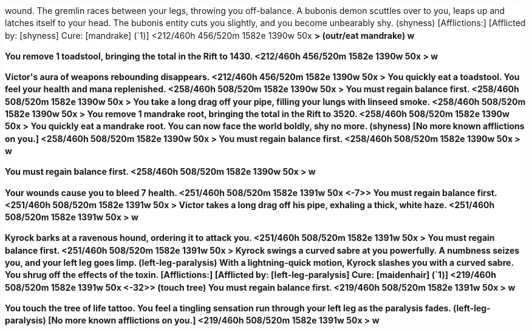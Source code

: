 wound.
The gremlin races between your legs, throwing you off-balance.
A bubonis demon scuttles over to you, leaps up and latches itself to your head.
The bubonis entity cuts you slightly, and you become unbearably shy. (shyness)
[Afflictions:]
[Afflicted by: [shyness]  Cure: [mandrake] (`1)]
<212/460h 456/520m 1582e 1390w 50x <e---> <b>> (outr/eat mandrake) w

You remove 1 toadstool, bringing the total in the Rift to 1430.
<212/460h 456/520m 1582e 1390w 50x <e---> <hb>> w

Victor's aura of weapons rebounding disappears.
<212/460h 456/520m 1582e 1390w 50x <e---> <hb>> 
You quickly eat a toadstool.
You feel your health and mana replenished.
<258/460h 508/520m 1582e 1390w 50x <e---> <hb>> 
You must regain balance first.
<258/460h 508/520m 1582e 1390w 50x <e---> <hb>> 
You take a long drag off your pipe, filling your lungs with linseed smoke.
<258/460h 508/520m 1582e 1390w 50x <e---> <hb>> 
You remove 1 mandrake root, bringing the total in the Rift to 3520.
<258/460h 508/520m 1582e 1390w 50x <e---> <hb>> 
You quickly eat a mandrake root.
You can now face the world boldly, shy no more. (shyness)
[No more known afflictions on you.]
<258/460h 508/520m 1582e 1390w 50x <e---> <hb>> 
You must regain balance first.
<258/460h 508/520m 1582e 1390w 50x <e---> <hb>> w

You must regain balance first.
<258/460h 508/520m 1582e 1390w 50x <e---> <hb>> w

Your wounds cause you to bleed 7 health.
<251/460h 508/520m 1582e 1391w 50x <e---> <hb> <-7>> 
You must regain balance first.
<251/460h 508/520m 1582e 1391w 50x <e---> <hb>> 
Victor takes a long drag off his pipe, exhaling a thick, white haze.
<251/460h 508/520m 1582e 1391w 50x <e---> <hb>> w

Kyrock barks at a ravenous hound, ordering it to attack you.
<251/460h 508/520m 1582e 1391w 50x <e---> <hb>> 
You must regain balance first.
<251/460h 508/520m 1582e 1391w 50x <e---> <hb>> 
Kyrock swings a curved sabre at you powerfully.
A numbness seizes you, and your left leg goes limp. (left-leg-paralysis)
With a lightning-quick motion, Kyrock slashes you with a curved sabre.
You shrug off the effects of the toxin.
[Afflictions:]
[Afflicted by: [left-leg-paralysis]  Cure: [maidenhair] (`1)]
<219/460h 508/520m 1582e 1391w 50x <e---> <hb> <-32>> (touch tree) 
You must regain balance first.
<219/460h 508/520m 1582e 1391w 50x <e---> <htb>> w

You touch the tree of life tattoo.
You feel a tingling sensation run through your left leg as the paralysis fades. (left-leg-paralysis)
[No more known afflictions on you.]
<219/460h 508/520m 1582e 1391w 50x <e---> <htb>> w

